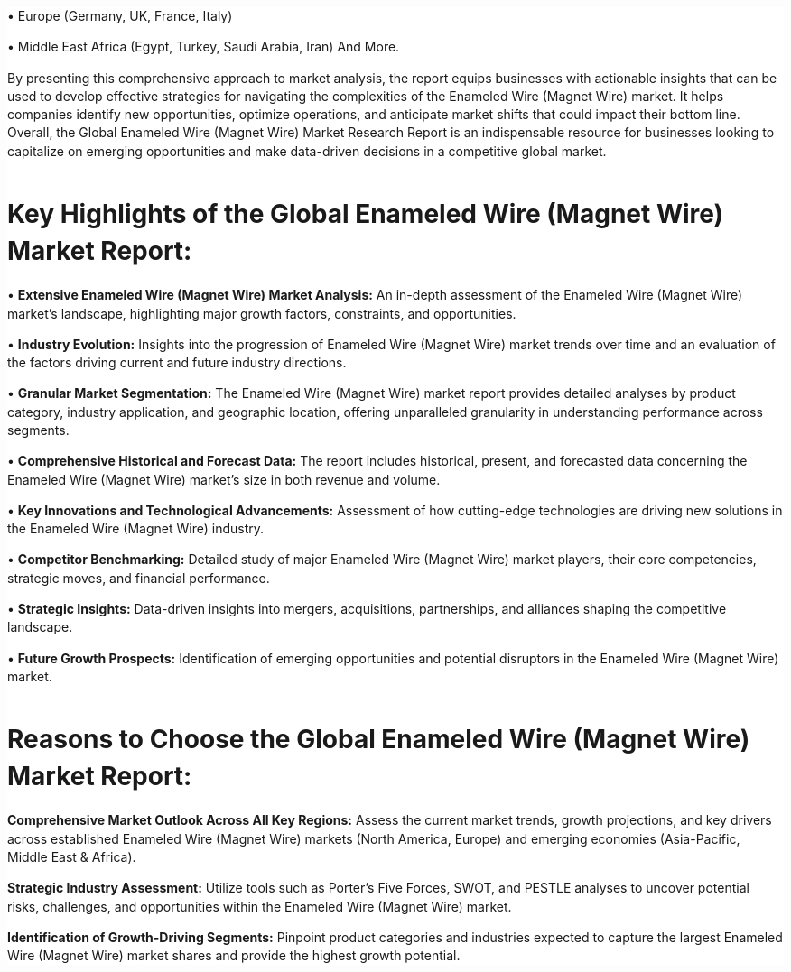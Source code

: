 • Europe (Germany, UK, France, Italy)

• Middle East Africa (Egypt, Turkey, Saudi Arabia, Iran) And More.

By presenting this comprehensive approach to market analysis, the report equips businesses with actionable insights that can be used to develop effective strategies for navigating the complexities of the Enameled Wire (Magnet Wire) market. It helps companies identify new opportunities, optimize operations, and anticipate market shifts that could impact their bottom line. Overall, the Global Enameled Wire (Magnet Wire) Market Research Report is an indispensable resource for businesses looking to capitalize on emerging opportunities and make data-driven decisions in a competitive global market.

# <strong>Key Highlights of the Global Enameled Wire (Magnet Wire) Market Report:</strong>

• <strong>Extensive Enameled Wire (Magnet Wire) Market Analysis:</strong> An in-depth assessment of the Enameled Wire (Magnet Wire) market’s landscape, highlighting major growth factors, constraints, and opportunities.

• <strong>Industry Evolution:</strong> Insights into the progression of Enameled Wire (Magnet Wire) market trends over time and an evaluation of the factors driving current and future industry directions.

• <strong>Granular Market Segmentation:</strong> The Enameled Wire (Magnet Wire) market report provides detailed analyses by product category, industry application, and geographic location, offering unparalleled granularity in understanding performance across segments.

• <strong>Comprehensive Historical and Forecast Data:</strong> The report includes historical, present, and forecasted data concerning the Enameled Wire (Magnet Wire) market’s size in both revenue and volume.

• <strong>Key Innovations and Technological Advancements:</strong> Assessment of how cutting-edge technologies are driving new solutions in the Enameled Wire (Magnet Wire) industry.

• <strong>Competitor Benchmarking:</strong> Detailed study of major Enameled Wire (Magnet Wire) market players, their core competencies, strategic moves, and financial performance.

• <strong>Strategic Insights:</strong> Data-driven insights into mergers, acquisitions, partnerships, and alliances shaping the competitive landscape.

• <strong>Future Growth Prospects:</strong> Identification of emerging opportunities and potential disruptors in the Enameled Wire (Magnet Wire) market.

# <strong>Reasons to Choose the Global Enameled Wire (Magnet Wire) Market Report:</strong>

<strong>Comprehensive Market Outlook Across All Key Regions:</strong>
Assess the current market trends, growth projections, and key drivers across established Enameled Wire (Magnet Wire) markets (North America, Europe) and emerging economies (Asia-Pacific, Middle East & Africa).

<strong>Strategic Industry Assessment:</strong>
Utilize tools such as Porter’s Five Forces, SWOT, and PESTLE analyses to uncover potential risks, challenges, and opportunities within the Enameled Wire (Magnet Wire) market.

<strong>Identification of Growth-Driving Segments:</strong>
Pinpoint product categories and industries expected to capture the largest Enameled Wire (Magnet Wire) market shares and provide the highest growth potential.
